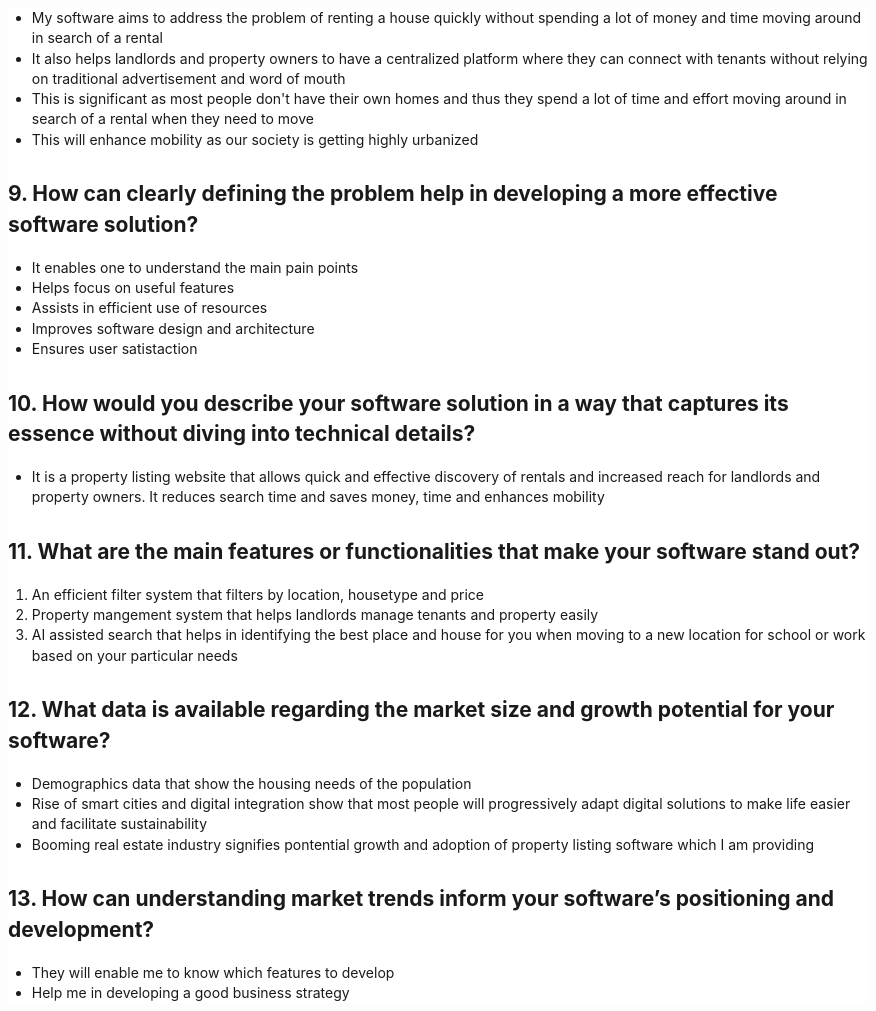 - My software aims to address the problem of renting a house quickly without spending a lot of money and time moving around in search of a rental
- It also helps landlords and property owners to have a centralized platform where they can connect with tenants without relying on traditional advertisement and word of mouth
- This is significant as most people don't have their own homes and thus they spend a lot of time and effort moving around in search of a rental when they need to move
- This will enhance mobility as our society is getting highly urbanized
## 9. How can clearly defining the problem help in developing a more effective software solution?
- It enables one to understand the main pain points
- Helps focus on useful features
- Assists in efficient use of resources
- Improves software design and architecture
- Ensures user satistaction
## 10. How would you describe your software solution in a way that captures its essence without diving into technical details?
- It is a property listing website that allows quick and effective discovery of rentals and increased reach for landlords and property owners. It reduces search time and saves money, time and enhances mobility
## 11. What are the main features or functionalities that make your software stand out?
1. An efficient filter system that filters by location, housetype and price
2. Property mangement system that helps landlords manage tenants and property easily
3. AI assisted search that helps in identifying the best place and house for you when moving to a new location for school or work based on your particular needs
## 12. What data is available regarding the market size and growth potential for your software?
- Demographics data that show the housing needs of the population
- Rise of smart cities and digital integration show that most people will progressively adapt digital solutions to make life easier and facilitate sustainability
- Booming real estate industry signifies pontential growth and adoption of property listing software which I am providing 
## 13. How can understanding market trends inform your software’s positioning and development?
- They will enable me to know which features to develop
- Help me in developing a good business strategy
